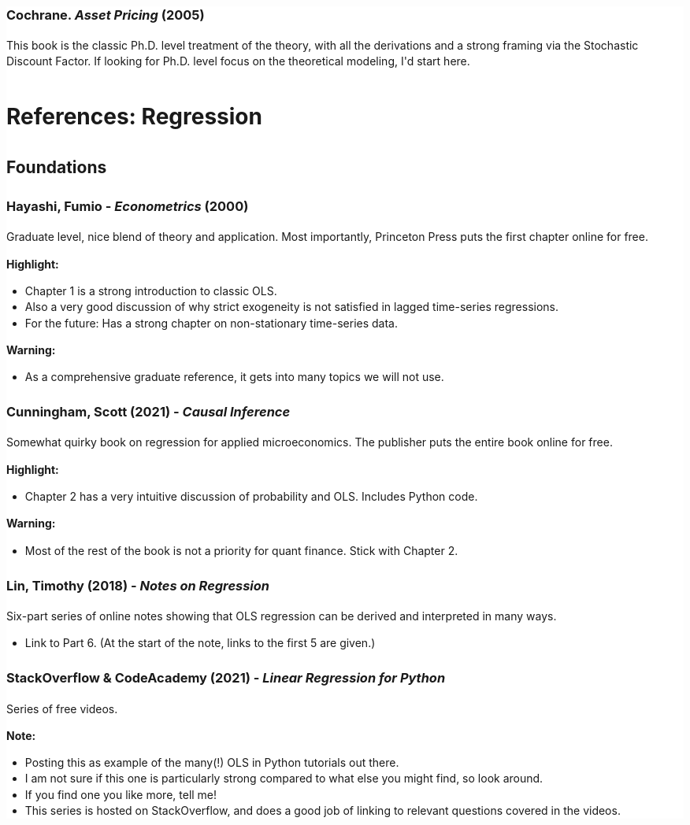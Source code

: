 ### Cochrane. *Asset Pricing* (2005)

This book is the classic Ph.D. level treatment of the theory, with all the derivations and a strong framing via the Stochastic Discount Factor. If looking for Ph.D. level focus on the theoretical modeling, I'd start here.

# References: Regression

## Foundations

### Hayashi, Fumio - *Econometrics* (2000)

Graduate level, nice blend of theory and application. Most importantly, Princeton Press puts the first chapter online for free.

**Highlight:**

- Chapter 1 is a strong introduction to classic OLS.
- Also a very good discussion of why strict exogeneity is not satisfied in lagged time-series regressions.
- For the future: Has a strong chapter on non-stationary time-series data.

**Warning:**

- As a comprehensive graduate reference, it gets into many topics we will not use.

### Cunningham, Scott (2021) - *Causal Inference*

Somewhat quirky book on regression for applied microeconomics. The publisher puts the entire book online for free.

**Highlight:**

- Chapter 2 has a very intuitive discussion of probability and OLS. Includes Python code.

**Warning:**

- Most of the rest of the book is not a priority for quant finance. Stick with Chapter 2.

### Lin, Timothy (2018) - *Notes on Regression*

Six-part series of online notes showing that OLS regression can be derived and interpreted in many ways.

- Link to Part 6. (At the start of the note, links to the first 5 are given.)

### StackOverflow & CodeAcademy (2021) - *Linear Regression for Python*

Series of free videos.

**Note:**

- Posting this as example of the many(!) OLS in Python tutorials out there.
- I am not sure if this one is particularly strong compared to what else you might find, so look around.
- If you find one you like more, tell me!
- This series is hosted on StackOverflow, and does a good job of linking to relevant questions covered in the videos.
